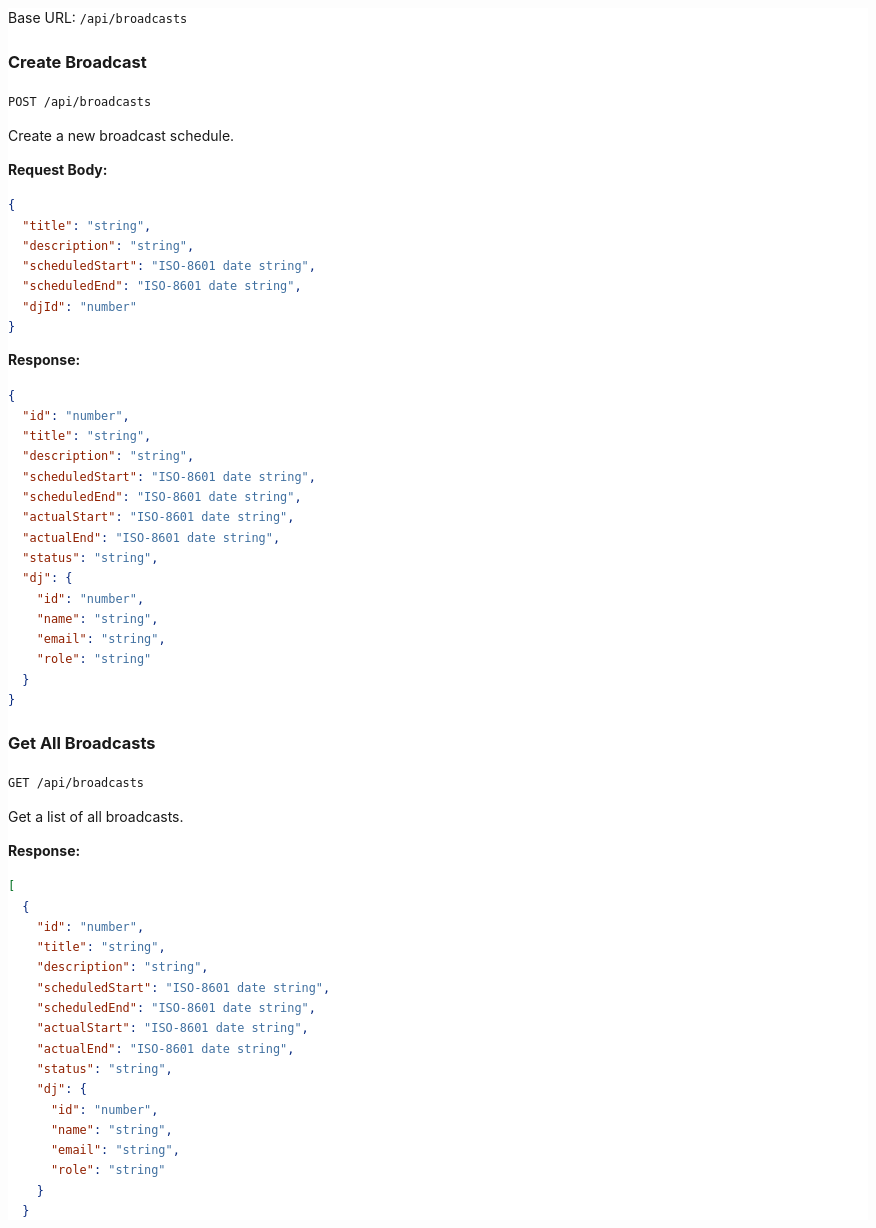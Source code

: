Base URL: `/api/broadcasts`

### Create Broadcast

```
POST /api/broadcasts
```

Create a new broadcast schedule.

**Request Body:**
```json
{
  "title": "string",
  "description": "string",
  "scheduledStart": "ISO-8601 date string",
  "scheduledEnd": "ISO-8601 date string",
  "djId": "number"
}
```

**Response:**
```json
{
  "id": "number",
  "title": "string",
  "description": "string",
  "scheduledStart": "ISO-8601 date string",
  "scheduledEnd": "ISO-8601 date string",
  "actualStart": "ISO-8601 date string",
  "actualEnd": "ISO-8601 date string",
  "status": "string",
  "dj": {
    "id": "number",
    "name": "string",
    "email": "string",
    "role": "string"
  }
}
```

### Get All Broadcasts

```
GET /api/broadcasts
```

Get a list of all broadcasts.

**Response:**
```json
[
  {
    "id": "number",
    "title": "string",
    "description": "string",
    "scheduledStart": "ISO-8601 date string",
    "scheduledEnd": "ISO-8601 date string",
    "actualStart": "ISO-8601 date string",
    "actualEnd": "ISO-8601 date string",
    "status": "string",
    "dj": {
      "id": "number",
      "name": "string",
      "email": "string",
      "role": "string"
    }
  }
```